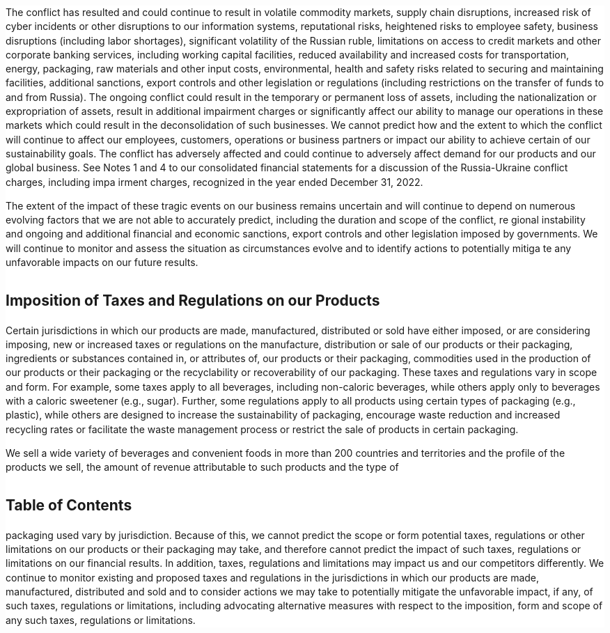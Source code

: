 The conflict has resulted and could continue to result in volatile commodity markets, supply chain disruptions, increased risk of cyber incidents or other disruptions to our information systems, reputational risks, heightened risks to employee safety, business disruptions (including labor shortages), significant volatility of the Russian ruble, limitations on access to credit markets and other corporate banking services, including working capital facilities, reduced availability and increased costs for transportation, energy, packaging, raw materials and other input costs, environmental, health and safety risks related to securing and maintaining facilities, additional sanctions, export controls and other legislation or regulations (including restrictions on the transfer of funds to and from Russia). The ongoing conflict could result in the temporary or permanent loss of assets, including the nationalization or expropriation of assets, result in additional impairment charges or significantly affect our ability to manage our operations in these markets which could result in the deconsolidation of such businesses. We cannot predict how and the extent to which the conflict will continue to affect our employees, customers, operations or business partners or impact our ability to achieve certain of our sustainability goals. The conflict has adversely affected and could continue to adversely affect demand for our products and our global business. See Notes 1 and 4 to our consolidated financial statements for a discussion of the Russia-Ukraine conflict charges, including impa irment charges, recognized in the year ended December 31, 2022.

The extent of the impact of these tragic events on our business remains uncertain and will continue to depend on numerous evolving factors that we are not able to accurately predict, including the duration and scope of the conflict, re gional instability and ongoing and additional financial and economic sanctions, export controls and other legislation imposed by governments. We will continue to monitor and assess the situation as circumstances evolve and to identify actions to potentially mitiga te any unfavorable impacts on our future results.

## Imposition of Taxes and Regulations on our Products

Certain jurisdictions in which our products are made, manufactured, distributed or sold have either imposed, or are considering imposing, new or increased taxes or regulations on the manufacture, distribution or sale of our products or their packaging, ingredients or substances contained in, or attributes of, our products or their packaging, commodities used in the production of our products or their packaging or the recyclability or recoverability of our packaging. These taxes and regulations vary in scope and form. For example, some taxes apply to all beverages, including non-caloric beverages, while others apply only to beverages with a caloric sweetener (e.g., sugar). Further, some regulations apply to all products using certain types of packaging (e.g., plastic), while others are designed to increase the sustainability of packaging, encourage waste reduction and increased recycling rates or facilitate the waste management process or restrict the sale of products in certain packaging.

We sell a wide variety of beverages and convenient foods in more than 200 countries and territories and the profile of the products we sell, the amount of revenue attributable to such products and the type of

## Table of Contents

packaging used vary by jurisdiction. Because of this, we cannot predict the scope or form potential taxes, regulations or other limitations on our products or their packaging may take, and therefore cannot predict the impact of such taxes, regulations or limitations on our financial results. In addition, taxes, regulations and limitations may impact us and our competitors differently. We continue to monitor existing and proposed taxes and regulations in the jurisdictions in which our products are made, manufactured, distributed and sold and to consider actions we may take to potentially mitigate the unfavorable impact, if any, of such taxes, regulations or limitations, including advocating alternative measures with respect to the imposition, form and scope of any such taxes, regulations or limitations.
